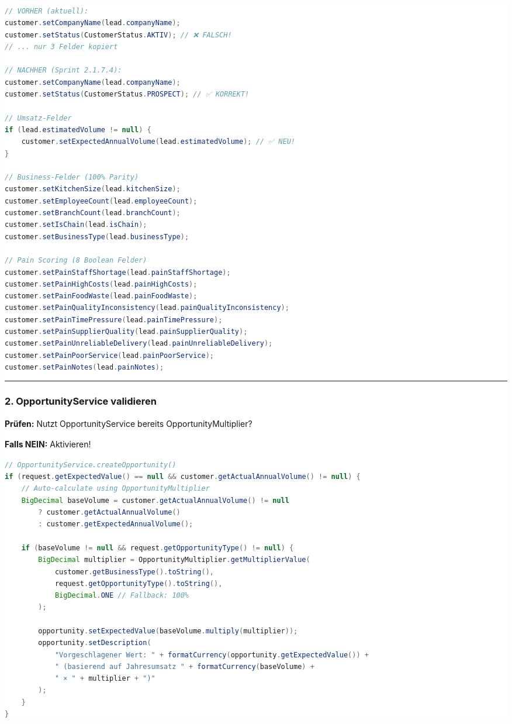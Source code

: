 ```java
// VORHER (aktuell):
customer.setCompanyName(lead.companyName);
customer.setStatus(CustomerStatus.AKTIV); // ❌ FALSCH!
// ... nur 3 Felder kopiert

// NACHHER (Sprint 2.1.7.4):
customer.setCompanyName(lead.companyName);
customer.setStatus(CustomerStatus.PROSPECT); // ✅ KORREKT!

// Umsatz-Felder
if (lead.estimatedVolume != null) {
    customer.setExpectedAnnualVolume(lead.estimatedVolume); // ✅ NEU!
}

// Business-Felder (100% Parity)
customer.setKitchenSize(lead.kitchenSize);
customer.setEmployeeCount(lead.employeeCount);
customer.setBranchCount(lead.branchCount);
customer.setIsChain(lead.isChain);
customer.setBusinessType(lead.businessType);

// Pain Scoring (8 Boolean Felder)
customer.setPainStaffShortage(lead.painStaffShortage);
customer.setPainHighCosts(lead.painHighCosts);
customer.setPainFoodWaste(lead.painFoodWaste);
customer.setPainQualityInconsistency(lead.painQualityInconsistency);
customer.setPainTimePressure(lead.painTimePressure);
customer.setPainSupplierQuality(lead.painSupplierQuality);
customer.setPainUnreliableDelivery(lead.painUnreliableDelivery);
customer.setPainPoorService(lead.painPoorService);
customer.setPainNotes(lead.painNotes);
```

---

### **2. OpportunityService validieren**

**Prüfen:** Nutzt OpportunityService bereits OpportunityMultiplier?

**Falls NEIN:** Aktivieren!

```java
// OpportunityService.createOpportunity()
if (request.getExpectedValue() == null && customer.getActualAnnualVolume() != null) {
    // Auto-calculate using OpportunityMultiplier
    BigDecimal baseVolume = customer.getActualAnnualVolume() != null
        ? customer.getActualAnnualVolume()
        : customer.getExpectedAnnualVolume();

    if (baseVolume != null && request.getOpportunityType() != null) {
        BigDecimal multiplier = OpportunityMultiplier.getMultiplierValue(
            customer.getBusinessType().toString(),
            request.getOpportunityType().toString(),
            BigDecimal.ONE // Fallback: 100%
        );

        opportunity.setExpectedValue(baseVolume.multiply(multiplier));
        opportunity.setDescription(
            "Vorgeschlagener Wert: " + formatCurrency(opportunity.getExpectedValue()) +
            " (basierend auf Jahresumsatz " + formatCurrency(baseVolume) +
            " × " + multiplier + ")"
        );
    }
}
```